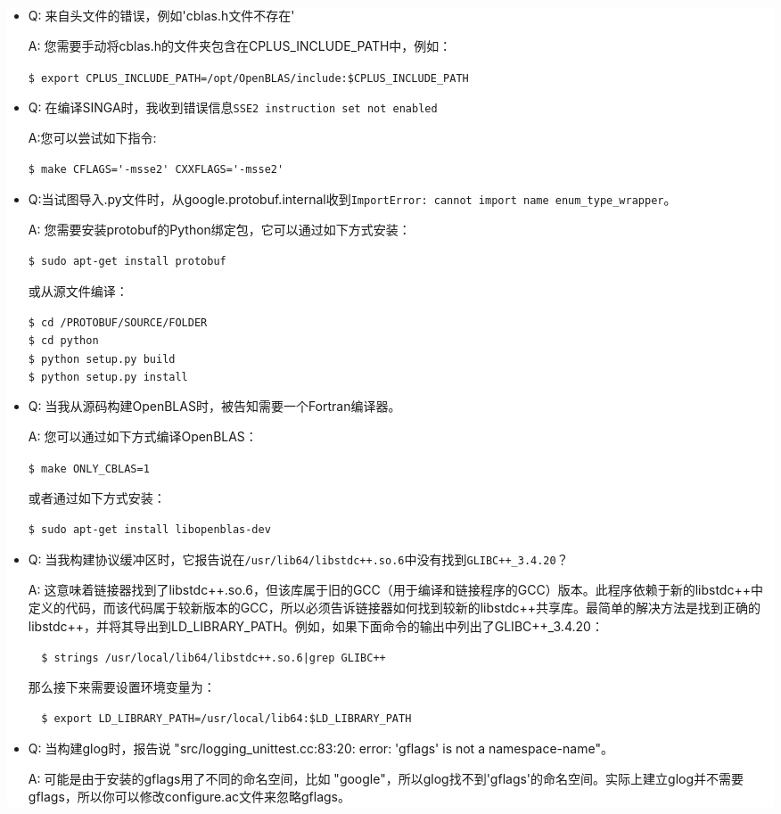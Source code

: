 * Q: 来自头文件的错误，例如'cblas.h文件不存在'

  A: 您需要手动将cblas.h的文件夹包含在CPLUS_INCLUDE_PATH中，例如：

  ```shell
  $ export CPLUS_INCLUDE_PATH=/opt/OpenBLAS/include:$CPLUS_INCLUDE_PATH
  ```

* Q: 在编译SINGA时，我收到错误信息`SSE2 instruction set not enabled`

  A:您可以尝试如下指令:

  ```shell
  $ make CFLAGS='-msse2' CXXFLAGS='-msse2'
  ```

* Q:当试图导入.py文件时，从google.protobuf.internal收到`ImportError: cannot import name enum_type_wrapper`。

  A: 您需要安装protobuf的Python绑定包，它可以通过如下方式安装：

  ```shell
  $ sudo apt-get install protobuf
  ```

  或从源文件编译：

  ```shell
  $ cd /PROTOBUF/SOURCE/FOLDER
  $ cd python
  $ python setup.py build
  $ python setup.py install
  ```

* Q: 当我从源码构建OpenBLAS时，被告知需要一个Fortran编译器。

  A: 您可以通过如下方式编译OpenBLAS：

  ```shell
  $ make ONLY_CBLAS=1
  ```
  或者通过如下方式安装：

  ```shell
  $ sudo apt-get install libopenblas-dev
  ```

* Q: 当我构建协议缓冲区时，它报告说在`/usr/lib64/libstdc++.so.6`中没有找到`GLIBC++_3.4.20`？

  A: 这意味着链接器找到了libstdc++.so.6，但该库属于旧的GCC（用于编译和链接程序的GCC）版本。此程序依赖于新的libstdc++中定义的代码，而该代码属于较新版本的GCC，所以必须告诉链接器如何找到较新的libstdc++共享库。最简单的解决方法是找到正确的libstdc++，并将其导出到LD_LIBRARY_PATH。例如，如果下面命令的输出中列出了GLIBC++_3.4.20：

        $ strings /usr/local/lib64/libstdc++.so.6|grep GLIBC++

  那么接下来需要设置环境变量为：

        $ export LD_LIBRARY_PATH=/usr/local/lib64:$LD_LIBRARY_PATH

* Q: 当构建glog时，报告说 "src/logging_unittest.cc:83:20: error: 'gflags' is not a namespace-name"。

  A: 可能是由于安装的gflags用了不同的命名空间，比如 "google"，所以glog找不到'gflags'的命名空间。实际上建立glog并不需要gflags，所以你可以修改configure.ac文件来忽略gflags。

